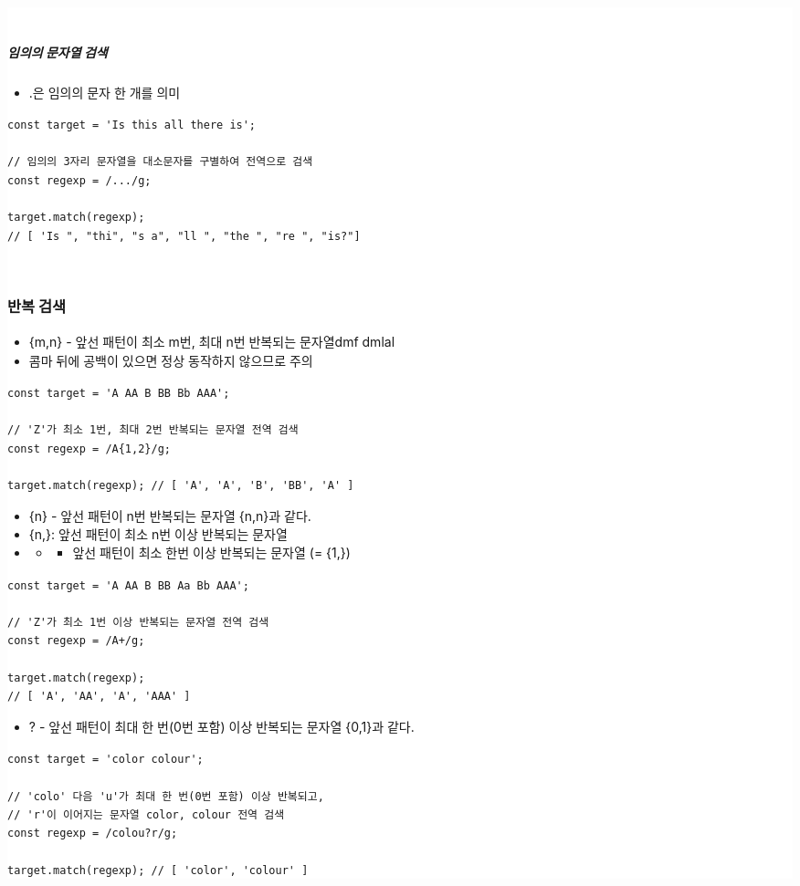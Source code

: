 <br/>

##### 임의의 문자열 검색
- .은 임의의 문자 한 개를 의미

```
const target = 'Is this all there is';

// 임의의 3자리 문자열을 대소문자를 구별하여 전역으로 검색
const regexp = /.../g;

target.match(regexp);
// [ 'Is ", "thi", "s a", "ll ", "the ", "re ", "is?"]
```

<br/>

### 반복 검색
- {m,n} - 앞선 패턴이 최소 m번, 최대 n번 반복되는 문자열dmf dmlal
- 콤마 뒤에 공백이 있으면 정상 동작하지 않으므로 주의

```
const target = 'A AA B BB Bb AAA';

// 'Z'가 최소 1번, 최대 2번 반복되는 문자열 전역 검색
const regexp = /A{1,2}/g;

target.match(regexp); // [ 'A', 'A', 'B', 'BB', 'A' ]
```

- {n} - 앞선 패턴이 n번 반복되는 문자열 {n,n}과 같다.
- {n,}: 앞선 패턴이 최소 n번 이상 반복되는 문자열
- + - 앞선 패턴이 최소 한번 이상 반복되는 문자열 (= {1,})

```
const target = 'A AA B BB Aa Bb AAA';

// 'Z'가 최소 1번 이상 반복되는 문자열 전역 검색
const regexp = /A+/g;

target.match(regexp);
// [ 'A', 'AA', 'A', 'AAA' ]
```

- ? - 앞선 패턴이 최대 한 번(0번 포함) 이상 반복되는 문자열 {0,1}과 같다.

```
const target = 'color colour';

// 'colo' 다음 'u'가 최대 한 번(0번 포함) 이상 반복되고,
// 'r'이 이어지는 문자열 color, colour 전역 검색
const regexp = /colou?r/g;

target.match(regexp); // [ 'color', 'colour' ]
```
